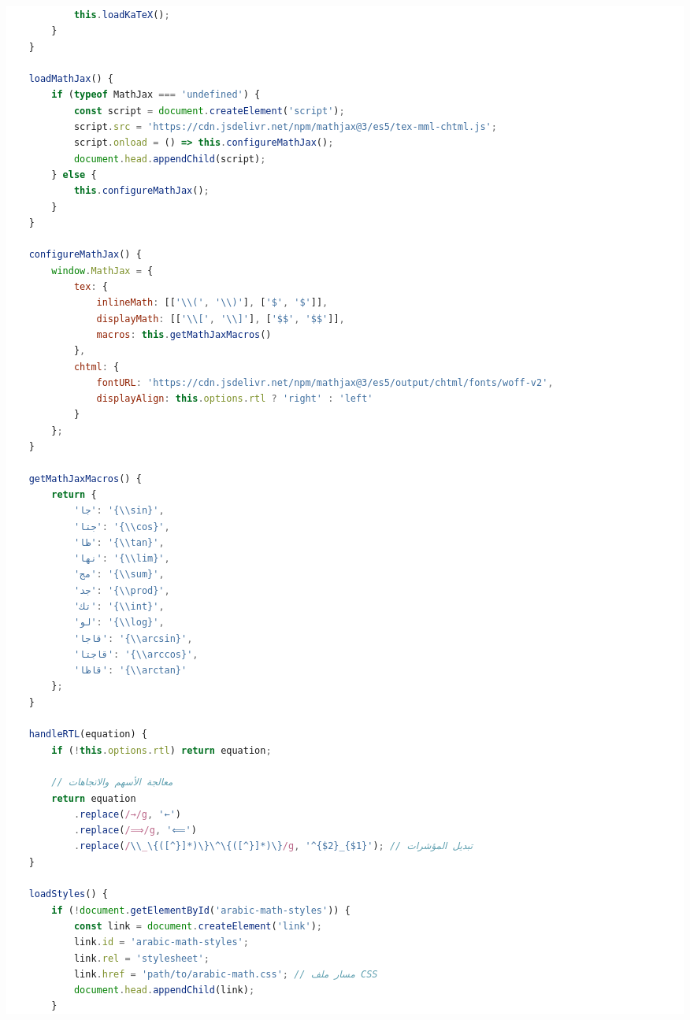 ```javascript
            this.loadKaTeX();
        }
    }
    
    loadMathJax() {
        if (typeof MathJax === 'undefined') {
            const script = document.createElement('script');
            script.src = 'https://cdn.jsdelivr.net/npm/mathjax@3/es5/tex-mml-chtml.js';
            script.onload = () => this.configureMathJax();
            document.head.appendChild(script);
        } else {
            this.configureMathJax();
        }
    }
    
    configureMathJax() {
        window.MathJax = {
            tex: {
                inlineMath: [['\\(', '\\)'], ['$', '$']],
                displayMath: [['\\[', '\\]'], ['$$', '$$']],
                macros: this.getMathJaxMacros()
            },
            chtml: {
                fontURL: 'https://cdn.jsdelivr.net/npm/mathjax@3/es5/output/chtml/fonts/woff-v2',
                displayAlign: this.options.rtl ? 'right' : 'left'
            }
        };
    }
    
    getMathJaxMacros() {
        return {
            'جا': '{\\sin}',
            'جتا': '{\\cos}',
            'ظا': '{\\tan}',
            'نها': '{\\lim}',
            'مج': '{\\sum}',
            'جد': '{\\prod}',
            'تك': '{\\int}',
            'لو': '{\\log}',
            'قاجا': '{\\arcsin}',
            'قاجتا': '{\\arccos}',
            'قاظا': '{\\arctan}'
        };
    }
    
    handleRTL(equation) {
        if (!this.options.rtl) return equation;
        
        // معالجة الأسهم والاتجاهات
        return equation
            .replace(/→/g, '←')
            .replace(/⟹/g, '⟸')
            .replace(/\\_\{([^}]*)\}\^\{([^}]*)\}/g, '^{$2}_{$1}'); // تبديل المؤشرات
    }
    
    loadStyles() {
        if (!document.getElementById('arabic-math-styles')) {
            const link = document.createElement('link');
            link.id = 'arabic-math-styles';
            link.rel = 'stylesheet';
            link.href = 'path/to/arabic-math.css'; // مسار ملف CSS
            document.head.appendChild(link);
        }
```